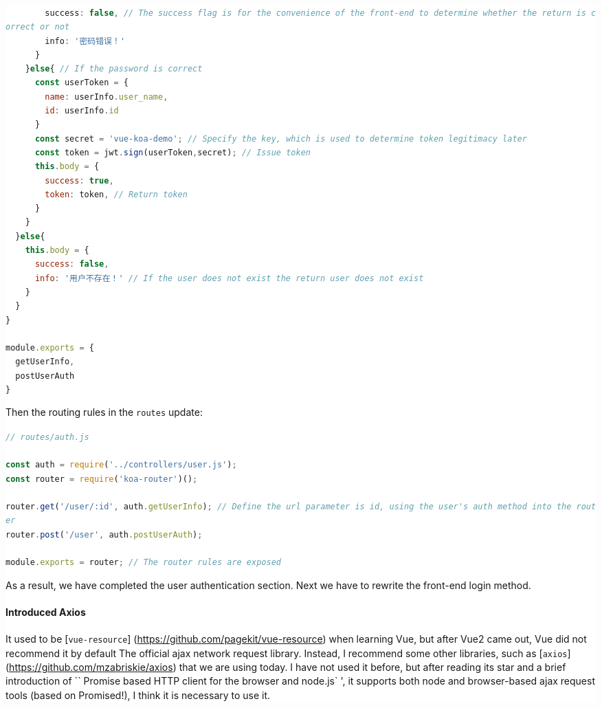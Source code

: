 ```js
        success: false, // The success flag is for the convenience of the front-end to determine whether the return is correct or not
        info: '密码错误！'
      }
    }else{ // If the password is correct
      const userToken = {
        name: userInfo.user_name,
        id: userInfo.id
      }
      const secret = 'vue-koa-demo'; // Specify the key, which is used to determine token legitimacy later
      const token = jwt.sign(userToken,secret); // Issue token
      this.body = {
        success: true,
        token: token, // Return token
      }
    }
  }else{
    this.body = {
      success: false,
      info: '用户不存在！' // If the user does not exist the return user does not exist
    }
  }
}

module.exports = {
  getUserInfo,
  postUserAuth
}
```

Then the routing rules in the `routes` update:

```js
// routes/auth.js

const auth = require('../controllers/user.js'); 
const router = require('koa-router')();

router.get('/user/:id', auth.getUserInfo); // Define the url parameter is id, using the user's auth method into the router
router.post('/user', auth.postUserAuth);

module.exports = router; // The router rules are exposed
```

As a result, we have completed the user authentication section. Next we have to rewrite the front-end login method.

#### Introduced Axios

It used to be [`vue-resource`] (https://github.com/pagekit/vue-resource) when learning Vue, but after Vue2 came out, Vue did not recommend it by default The official ajax network request library. Instead, I recommend some other libraries, such as [`axios`] (https://github.com/mzabriskie/axios) that we are using today. I have not used it before, but after reading its star and a brief introduction of `` Promise based HTTP client for the browser and node.js` ', it supports both node and browser-based ajax request tools (based on Promised!), I think it is necessary to use it.

